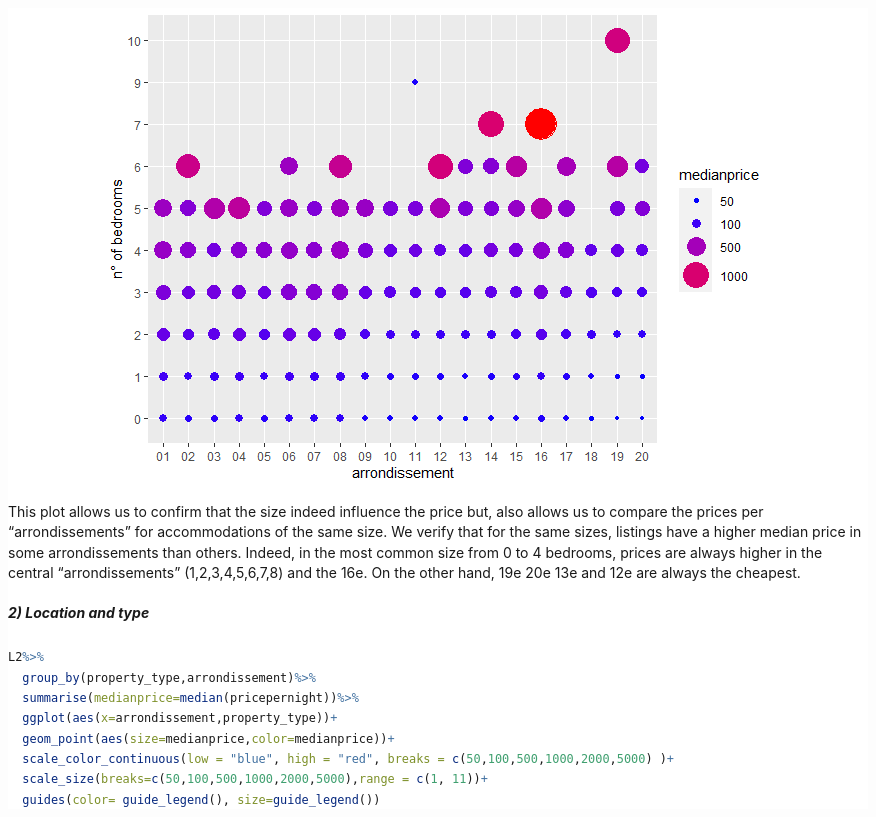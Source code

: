 <img src="AirbnbEDAVirgileSarniguetgit_files/figure-gfm/unnamed-chunk-4-1.png" style="display: block; margin: auto;" />

This plot allows us to confirm that the size indeed influence the price
but, also allows us to compare the prices per “arrondissements” for
accommodations of the same size. We verify that for the same sizes,
listings have a higher median price in some arrondissements than others.
Indeed, in the most common size from 0 to 4 bedrooms, prices are always
higher in the central “arrondissements” (1,2,3,4,5,6,7,8) and the 16e.
On the other hand, 19e 20e 13e and 12e are always the cheapest.

##### 2) Location and type

``` r
L2%>%
  group_by(property_type,arrondissement)%>%
  summarise(medianprice=median(pricepernight))%>%
  ggplot(aes(x=arrondissement,property_type))+
  geom_point(aes(size=medianprice,color=medianprice))+
  scale_color_continuous(low = "blue", high = "red", breaks = c(50,100,500,1000,2000,5000) )+
  scale_size(breaks=c(50,100,500,1000,2000,5000),range = c(1, 11))+
  guides(color= guide_legend(), size=guide_legend())
```
